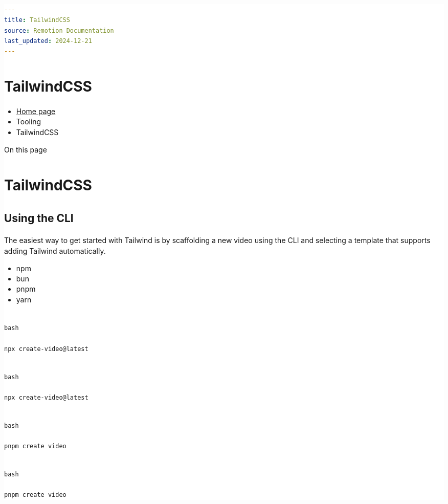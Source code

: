 ```yaml
---
title: TailwindCSS
source: Remotion Documentation
last_updated: 2024-12-21
---
```


# TailwindCSS

- [Home page](/)
- Tooling
- TailwindCSS

On this page

# TailwindCSS

## Using the CLI [​](\#using-the-cli "Direct link to Using the CLI")

The easiest way to get started with Tailwind is by scaffolding a new video using the CLI and selecting a template that supports adding Tailwind automatically.

- npm
- bun
- pnpm
- yarn

```

bash

npx create-video@latest
```

```

bash

npx create-video@latest
```

```

bash

pnpm create video
```

```

bash

pnpm create video
```
